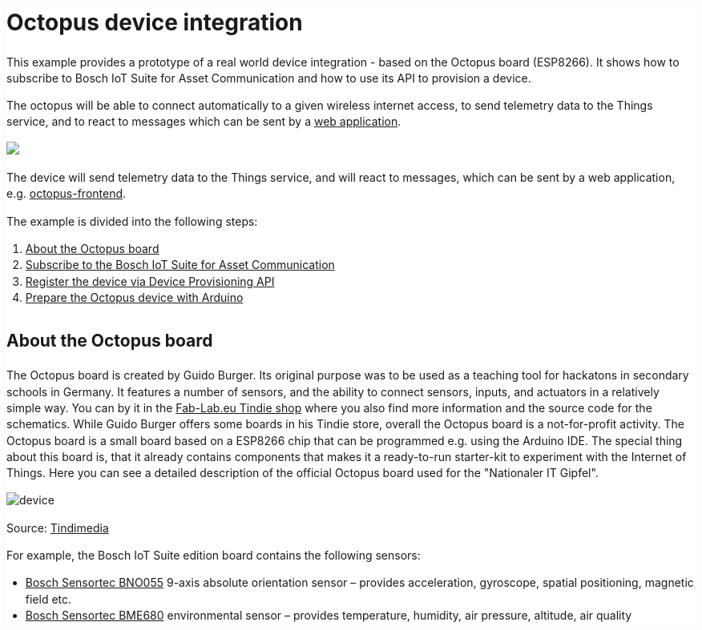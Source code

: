 # Octopus device integration

This example provides a prototype of a real world device integration - based on the Octopus board (ESP8266).
It shows how to subscribe to Bosch IoT Suite for Asset Communication and how to use its API to provision a device.

The octopus will be able to connect automatically to a given wireless internet access, to send telemetry data to the
Things service, and to react to messages which can be sent by a [web application](../octopus-frontend).

![](./images/octo-firmware.png)

The device will send telemetry data to the Things service, and will react to messages, which can be sent by a web application, e.g. [octopus-frontend](../octopus-frontend).

The example is divided into the following steps:

1. [About the Octopus board](about-the-octopus-board)
2. [Subscribe to the Bosch IoT Suite for Asset Communication](#subscribe-to-the-bosch-iot-suite-for-asset-communication)
3. [Register the device via Device Provisioning API](#register-the-device-via-device-provisioning-api)
4. [Prepare the Octopus device with Arduino](#prepare-the-octopus-device-with-arduino)

## About the Octopus board
The Octopus board is created by Guido Burger. Its original purpose was to be used as a teaching tool for hackatons in
secondary schools in Germany. It features a number of sensors, and the ability to connect sensors, inputs, and
actuators in a relatively simple way. You can by it in the <a href="https://www.tindie.com/products/FabLab/iot-octopus-badge-for-iot-evaluation/">Fab-Lab.eu Tindie shop</a> 
where you also find more information and the source code for the schematics.
While Guido Burger offers some boards in his Tindie store, overall the Octopus board is a not-for-profit activity.
The Octopus board is a small board based on a ESP8266 chip that can be programmed e.g. using the Arduino IDE.
The special thing about this board is, that it already contains components that makes it a ready-to-run starter-kit
to experiment with the Internet of Things.
Here you can see a detailed description of the official Octopus board used for the "Nationaler IT Gipfel".

<img alt="device" src="https://cdn.tindiemedia.com/images/resize/tPhVtjN_DuxDKaRkY0-bOKacDbU=/p/74x59:1024x692/full-fit-in/2400x1600/i/52962/products/2016-12-08T20%3A25%3A54.337Z-octo_pinout_final_top.jpg"/>

Source: [Tindimedia](https://cdn.tindiemedia.com/images/resize/tPhVtjN_DuxDKaRkY0-bOKacDbU=/p/74x59:1024x692/full-fit-in/2400x1600/i/52962/products/2016-12-08T20%3A25%3A54.337Z-octo_pinout_final_top.jpg)

For example, the Bosch IoT Suite edition board contains the following sensors:
* [Bosch Sensortec BNO055](https://www.bosch-sensortec.com/bst/products/all_products/bno055)
9-axis absolute orientation sensor – provides acceleration, gyroscope, spatial positioning, magnetic field etc.
* [Bosch Sensortec BME680](https://www.bosch-sensortec.com/bst/products/all_products/bme680)
environmental sensor – provides temperature, humidity, air pressure, altitude, air quality
